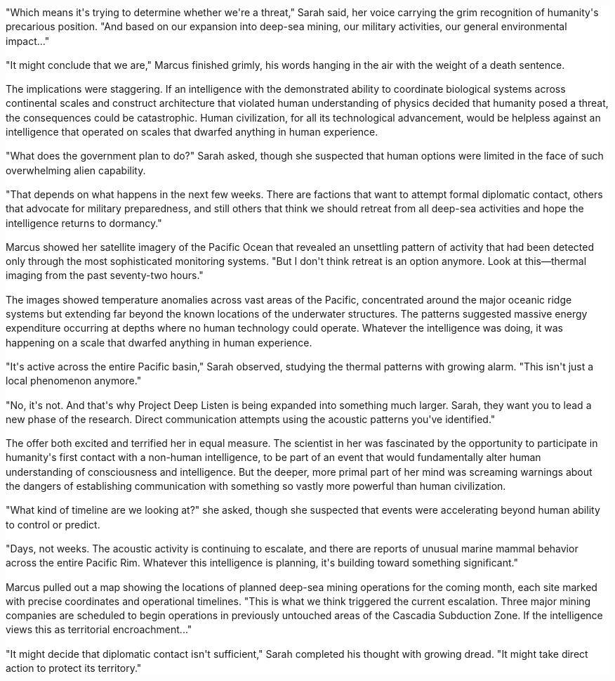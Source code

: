 "Which means it's trying to determine whether we're a threat," Sarah said, her voice carrying the grim recognition of humanity's precarious position. "And based on our expansion into deep-sea mining, our military activities, our general environmental impact..."

"It might conclude that we are," Marcus finished grimly, his words hanging in the air with the weight of a death sentence.

The implications were staggering. If an intelligence with the demonstrated ability to coordinate biological systems across continental scales and construct architecture that violated human understanding of physics decided that humanity posed a threat, the consequences could be catastrophic. Human civilization, for all its technological advancement, would be helpless against an intelligence that operated on scales that dwarfed anything in human experience.

"What does the government plan to do?" Sarah asked, though she suspected that human options were limited in the face of such overwhelming alien capability.

"That depends on what happens in the next few weeks. There are factions that want to attempt formal diplomatic contact, others that advocate for military preparedness, and still others that think we should retreat from all deep-sea activities and hope the intelligence returns to dormancy."

Marcus showed her satellite imagery of the Pacific Ocean that revealed an unsettling pattern of activity that had been detected only through the most sophisticated monitoring systems. "But I don't think retreat is an option anymore. Look at this—thermal imaging from the past seventy-two hours."

The images showed temperature anomalies across vast areas of the Pacific, concentrated around the major oceanic ridge systems but extending far beyond the known locations of the underwater structures. The patterns suggested massive energy expenditure occurring at depths where no human technology could operate. Whatever the intelligence was doing, it was happening on a scale that dwarfed anything in human experience.

"It's active across the entire Pacific basin," Sarah observed, studying the thermal patterns with growing alarm. "This isn't just a local phenomenon anymore."

"No, it's not. And that's why Project Deep Listen is being expanded into something much larger. Sarah, they want you to lead a new phase of the research. Direct communication attempts using the acoustic patterns you've identified."

The offer both excited and terrified her in equal measure. The scientist in her was fascinated by the opportunity to participate in humanity's first contact with a non-human intelligence, to be part of an event that would fundamentally alter human understanding of consciousness and intelligence. But the deeper, more primal part of her mind was screaming warnings about the dangers of establishing communication with something so vastly more powerful than human civilization.

"What kind of timeline are we looking at?" she asked, though she suspected that events were accelerating beyond human ability to control or predict.

"Days, not weeks. The acoustic activity is continuing to escalate, and there are reports of unusual marine mammal behavior across the entire Pacific Rim. Whatever this intelligence is planning, it's building toward something significant."

Marcus pulled out a map showing the locations of planned deep-sea mining operations for the coming month, each site marked with precise coordinates and operational timelines. "This is what we think triggered the current escalation. Three major mining companies are scheduled to begin operations in previously untouched areas of the Cascadia Subduction Zone. If the intelligence views this as territorial encroachment..."

"It might decide that diplomatic contact isn't sufficient," Sarah completed his thought with growing dread. "It might take direct action to protect its territory."
